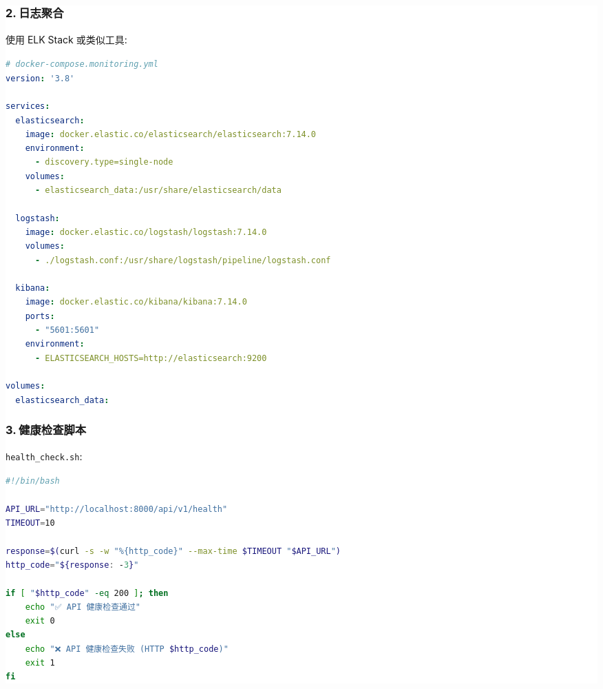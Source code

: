 ### 2. 日志聚合

使用 ELK Stack 或类似工具:

```yaml
# docker-compose.monitoring.yml
version: '3.8'

services:
  elasticsearch:
    image: docker.elastic.co/elasticsearch/elasticsearch:7.14.0
    environment:
      - discovery.type=single-node
    volumes:
      - elasticsearch_data:/usr/share/elasticsearch/data

  logstash:
    image: docker.elastic.co/logstash/logstash:7.14.0
    volumes:
      - ./logstash.conf:/usr/share/logstash/pipeline/logstash.conf

  kibana:
    image: docker.elastic.co/kibana/kibana:7.14.0
    ports:
      - "5601:5601"
    environment:
      - ELASTICSEARCH_HOSTS=http://elasticsearch:9200

volumes:
  elasticsearch_data:
```

### 3. 健康检查脚本

`health_check.sh`:

```bash
#!/bin/bash

API_URL="http://localhost:8000/api/v1/health"
TIMEOUT=10

response=$(curl -s -w "%{http_code}" --max-time $TIMEOUT "$API_URL")
http_code="${response: -3}"

if [ "$http_code" -eq 200 ]; then
    echo "✅ API 健康检查通过"
    exit 0
else
    echo "❌ API 健康检查失败 (HTTP $http_code)"
    exit 1
fi
```
